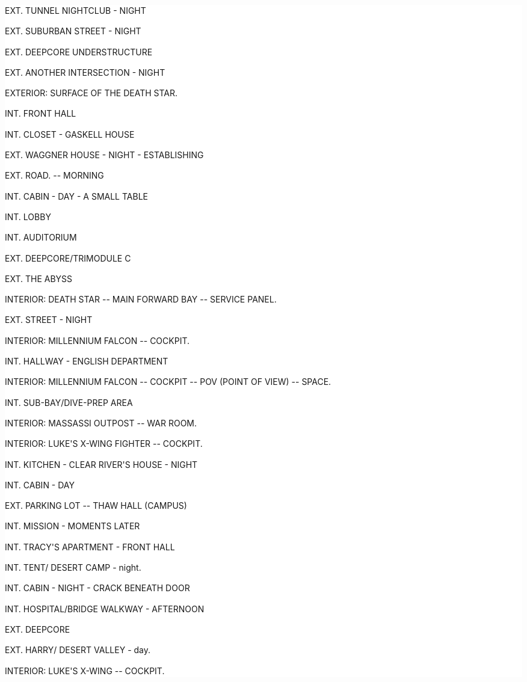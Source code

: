 EXT. TUNNEL NIGHTCLUB - NIGHT

EXT. SUBURBAN STREET - NIGHT

EXT. DEEPCORE UNDERSTRUCTURE

EXT. ANOTHER INTERSECTION - NIGHT

EXTERIOR: SURFACE OF THE DEATH STAR.

INT. FRONT HALL

INT. CLOSET - GASKELL HOUSE

EXT. WAGGNER HOUSE - NIGHT - ESTABLISHING

EXT. ROAD. -- MORNING

INT. CABIN - DAY - A SMALL TABLE

INT. LOBBY

INT. AUDITORIUM

EXT. DEEPCORE/TRIMODULE C

EXT. THE ABYSS

INTERIOR: DEATH STAR -- MAIN FORWARD BAY -- SERVICE PANEL.

EXT. STREET - NIGHT

INTERIOR: MILLENNIUM FALCON -- COCKPIT.

INT. HALLWAY - ENGLISH DEPARTMENT

INTERIOR: MILLENNIUM FALCON -- COCKPIT -- POV (POINT OF VIEW) -- SPACE.

INT. SUB-BAY/DIVE-PREP AREA

INTERIOR: MASSASSI OUTPOST -- WAR ROOM.

INTERIOR: LUKE'S X-WING FIGHTER -- COCKPIT.

INT. KITCHEN - CLEAR RIVER'S HOUSE - NIGHT

INT. CABIN - DAY

EXT. PARKING LOT -- THAW HALL (CAMPUS)

INT. MISSION - MOMENTS LATER

INT. TRACY'S APARTMENT - FRONT HALL

INT. TENT/ DESERT CAMP - night.

INT. CABIN - NIGHT - CRACK BENEATH DOOR

INT. HOSPITAL/BRIDGE WALKWAY - AFTERNOON

EXT. DEEPCORE

EXT. HARRY/ DESERT VALLEY - day.

INTERIOR: LUKE'S X-WING -- COCKPIT.
